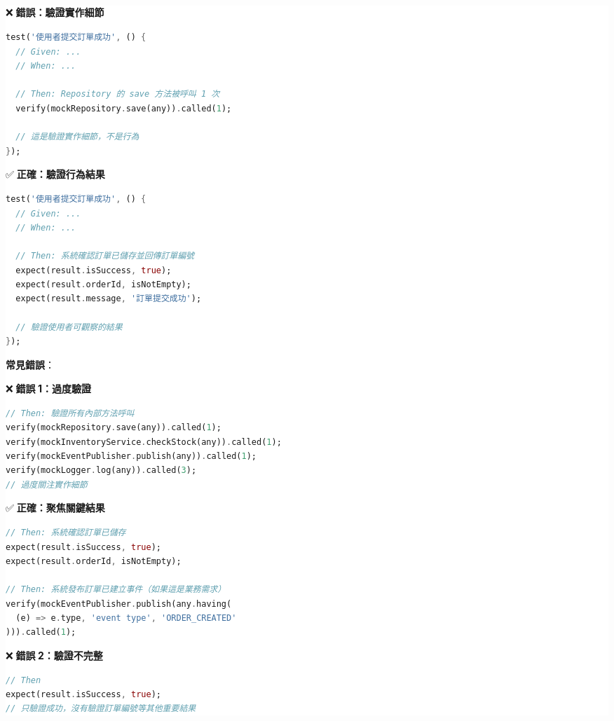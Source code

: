 ❌ **錯誤：驗證實作細節**
```dart
test('使用者提交訂單成功', () {
  // Given: ...
  // When: ...
  
  // Then: Repository 的 save 方法被呼叫 1 次
  verify(mockRepository.save(any)).called(1);
  
  // 這是驗證實作細節，不是行為
});
```

✅ **正確：驗證行為結果**
```dart
test('使用者提交訂單成功', () {
  // Given: ...
  // When: ...
  
  // Then: 系統確認訂單已儲存並回傳訂單編號
  expect(result.isSuccess, true);
  expect(result.orderId, isNotEmpty);
  expect(result.message, '訂單提交成功');
  
  // 驗證使用者可觀察的結果
});
```

**常見錯誤**：

❌ **錯誤 1：過度驗證**
```dart
// Then: 驗證所有內部方法呼叫
verify(mockRepository.save(any)).called(1);
verify(mockInventoryService.checkStock(any)).called(1);
verify(mockEventPublisher.publish(any)).called(1);
verify(mockLogger.log(any)).called(3);
// 過度關注實作細節
```

✅ **正確：聚焦關鍵結果**
```dart
// Then: 系統確認訂單已儲存
expect(result.isSuccess, true);
expect(result.orderId, isNotEmpty);

// Then: 系統發布訂單已建立事件（如果這是業務需求）
verify(mockEventPublisher.publish(any.having(
  (e) => e.type, 'event type', 'ORDER_CREATED'
))).called(1);
```

❌ **錯誤 2：驗證不完整**
```dart
// Then
expect(result.isSuccess, true);
// 只驗證成功，沒有驗證訂單編號等其他重要結果
```
